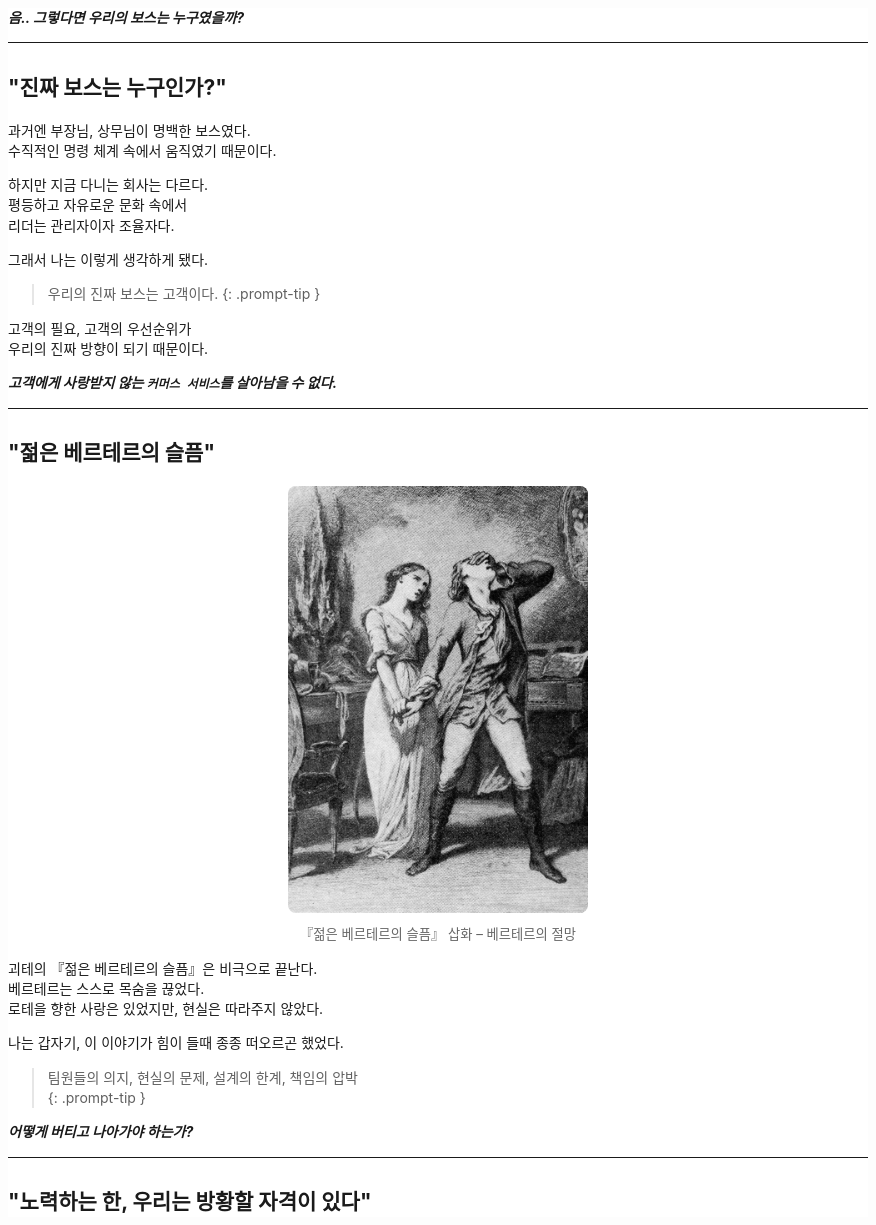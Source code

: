 **_음.. 그렇다면 우리의 보스는 누구였을까?_**

---

## **"진짜 보스는 누구인가?"**

과거엔 부장님, 상무님이 명백한 보스였다.  
수직적인 명령 체계 속에서 움직였기 때문이다.

하지만 지금 다니는 회사는 다르다.  
평등하고 자유로운 문화 속에서  
리더는 관리자이자 조율자다.

그래서 나는 이렇게 생각하게 됐다.

> 우리의 진짜 보스는 고객이다.
{: .prompt-tip }

고객의 필요, 고객의 우선순위가  
우리의 진짜 방향이 되기 때문이다.

**_고객에게 사랑받지 않는 `커머스 서비스`를 살아남을 수 없다._**

---

## **"젊은 베르테르의 슬픔"**



<figure style="text-align: center;">
  <img 
    src="/assets/img/posts/2025-06-17-the-sorrows-of-young-rojae/The-Sorrows-of-Young-Werther-Original.jpg" 
    alt="젊은 베르테르의 슬픔" 
    width="300" 
    style="border-radius: 8px;">
  <figcaption style="margin-top: 0.5rem; font-size: 0.95rem; color: #666;">
    『젊은 베르테르의 슬픔』 삽화 – 베르테르의 절망
  </figcaption>
</figure>


괴테의 『젊은 베르테르의 슬픔』은 비극으로 끝난다.  
베르테르는 스스로 목숨을 끊었다.  
로테을 향한 사랑은 있었지만, 현실은 따라주지 않았다.

나는 갑자기, 이 이야기가 힘이 들때 종종 떠오르곤 했었다.
> 팀원들의 의지, 현실의 문제, 설계의 한계, 책임의 압박  
{: .prompt-tip }

**_어떻게 버티고 나아가야 하는가?_**

---

## **"노력하는 한, 우리는 방황할 자격이 있다"**
